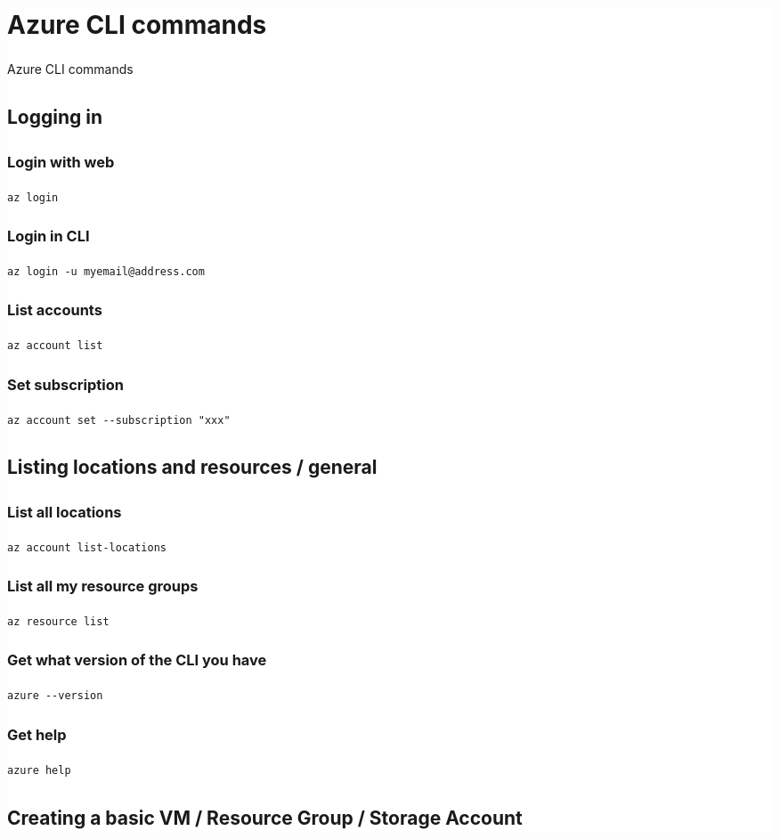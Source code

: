# Azure CLI commands

Azure CLI commands

## Logging in

### Login with web
```
az login
```

### Login in CLI
```
az login -u myemail@address.com
```

### List accounts
```
az account list
```

### Set subscription
```
az account set --subscription "xxx"
```

## Listing locations and resources / general

### List all locations
```
az account list-locations
```

### List all my resource groups
```
az resource list
```

### Get what version of the CLI you have
```
azure --version
```

### Get help
```
azure help
```

## Creating a basic VM / Resource Group / Storage Account
